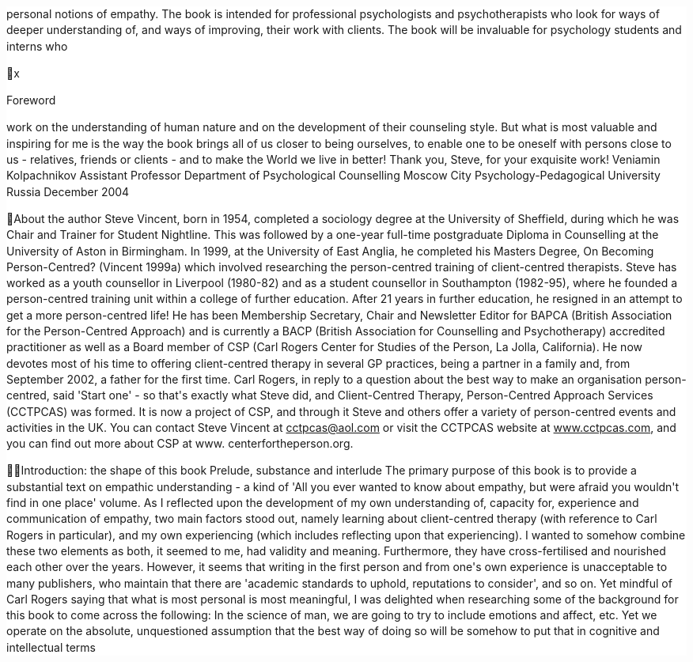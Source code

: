 personal notions of empathy. The book is intended for professional
psychologists and psychotherapists who look for ways of deeper
understanding of, and ways of improving, their work with clients. The
book will be invaluable for psychology students and interns who

x

Foreword

work on the understanding of human nature and on the development of
their counseling style. But what is most valuable and inspiring for me
is the way the book brings all of us closer to being ourselves, to
enable one to be oneself with persons close to us - relatives, friends
or clients - and to make the World we live in better! Thank you, Steve,
for your exquisite work! Veniamin Kolpachnikov Assistant Professor
Department of Psychological Counselling Moscow City
Psychology-Pedagogical University Russia December 2004

About the author Steve Vincent, born in 1954, completed a sociology
degree at the University of Sheffield, during which he was Chair and
Trainer for Student Nightline. This was followed by a one-year full-time
postgraduate Diploma in Counselling at the University of Aston in
Birmingham. In 1999, at the University of East Anglia, he completed his
Masters Degree, On Becoming Person-Centred? (Vincent 1999a) which
involved researching the person-centred training of client-centred
therapists. Steve has worked as a youth counsellor in Liverpool
(1980-82) and as a student counsellor in Southampton (1982-95), where he
founded a person-centred training unit within a college of further
education. After 21 years in further education, he resigned in an
attempt to get a more person-centred life! He has been Membership
Secretary, Chair and Newsletter Editor for BAPCA (British Association
for the Person-Centred Approach) and is currently a BACP (British
Association for Counselling and Psychotherapy) accredited practitioner
as well as a Board member of CSP (Carl Rogers Center for Studies of the
Person, La Jolla, California). He now devotes most of his time to
offering client-centred therapy in several GP practices, being a partner
in a family and, from September 2002, a father for the first time. Carl
Rogers, in reply to a question about the best way to make an
organisation person-centred, said 'Start one' - so that's exactly what
Steve did, and Client-Centred Therapy, Person-Centred Approach Services
(CCTPCAS) was formed. It is now a project of CSP, and through it Steve
and others offer a variety of person-centred events and activities in
the UK. You can contact Steve Vincent at cctpcas@aol.com or visit the
CCTPCAS website at www.cctpcas.com, and you can find out more about CSP
at www. centerfortheperson.org.

Introduction: the shape of this book Prelude, substance and interlude
The primary purpose of this book is to provide a substantial text on
empathic understanding - a kind of 'All you ever wanted to know about
empathy, but were afraid you wouldn't find in one place' volume. As I
reflected upon the development of my own understanding of, capacity for,
experience and communication of empathy, two main factors stood out,
namely learning about client-centred therapy (with reference to Carl
Rogers in particular), and my own experiencing (which includes
reflecting upon that experiencing). I wanted to somehow combine these
two elements as both, it seemed to me, had validity and meaning.
Furthermore, they have cross-fertilised and nourished each other over
the years. However, it seems that writing in the first person and from
one's own experience is unacceptable to many publishers, who maintain
that there are 'academic standards to uphold, reputations to consider',
and so on. Yet mindful of Carl Rogers saying that what is most personal
is most meaningful, I was delighted when researching some of the
background for this book to come across the following: In the science of
man, we are going to try to include emotions and affect, etc. Yet we
operate on the absolute, unquestioned assumption that the best way of
doing so will be somehow to put that in cognitive and intellectual terms